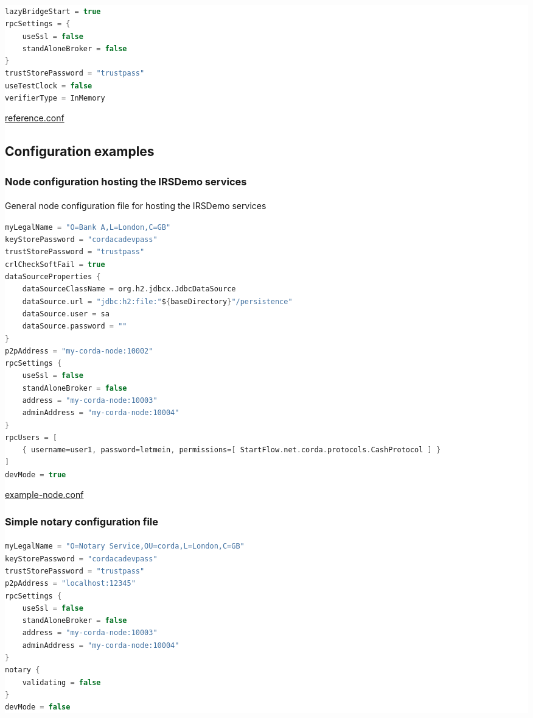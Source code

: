 ```kotlin
lazyBridgeStart = true
rpcSettings = {
    useSsl = false
    standAloneBroker = false
}
trustStorePassword = "trustpass"
useTestClock = false
verifierType = InMemory

```
[reference.conf](https://github.com/corda/corda/blob/release/os/4.1/node/src/main/resources/reference.conf)
## Configuration examples


### Node configuration hosting the IRSDemo services

General node configuration file for hosting the IRSDemo services

```kotlin
myLegalName = "O=Bank A,L=London,C=GB"
keyStorePassword = "cordacadevpass"
trustStorePassword = "trustpass"
crlCheckSoftFail = true
dataSourceProperties {
    dataSourceClassName = org.h2.jdbcx.JdbcDataSource
    dataSource.url = "jdbc:h2:file:"${baseDirectory}"/persistence"
    dataSource.user = sa
    dataSource.password = ""
}
p2pAddress = "my-corda-node:10002"
rpcSettings {
    useSsl = false
    standAloneBroker = false
    address = "my-corda-node:10003"
    adminAddress = "my-corda-node:10004"
}
rpcUsers = [
    { username=user1, password=letmein, permissions=[ StartFlow.net.corda.protocols.CashProtocol ] }
]
devMode = true

```
[example-node.conf](https://github.com/corda/corda/blob/release/os/4.1/docs/source/example-code/src/main/resources/example-node.conf)
### Simple notary configuration file

```kotlin
myLegalName = "O=Notary Service,OU=corda,L=London,C=GB"
keyStorePassword = "cordacadevpass"
trustStorePassword = "trustpass"
p2pAddress = "localhost:12345"
rpcSettings {
    useSsl = false
    standAloneBroker = false
    address = "my-corda-node:10003"
    adminAddress = "my-corda-node:10004"
}
notary {
    validating = false
}
devMode = false
```